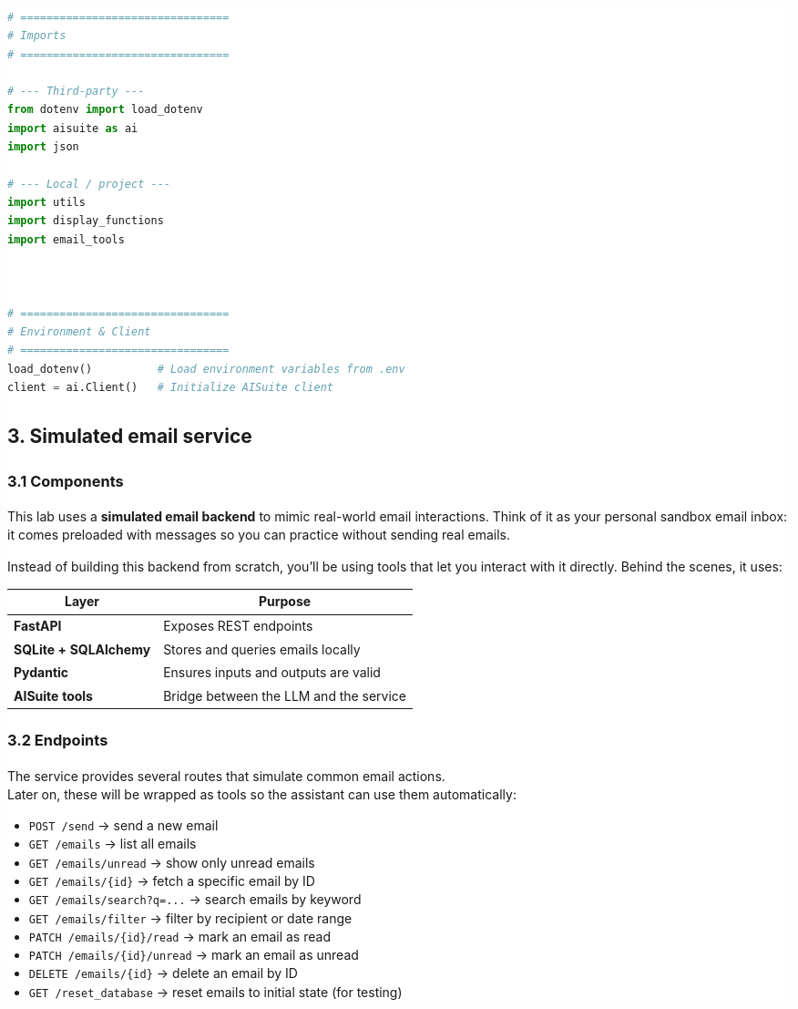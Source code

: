 
```python
# ================================
# Imports
# ================================

# --- Third-party ---
from dotenv import load_dotenv
import aisuite as ai
import json

# --- Local / project ---
import utils
import display_functions
import email_tools



# ================================
# Environment & Client
# ================================
load_dotenv()          # Load environment variables from .env
client = ai.Client()   # Initialize AISuite client

```

## 3. Simulated email service

### 3.1 Components
This lab uses a **simulated email backend** to mimic real-world email interactions.
Think of it as your personal sandbox email inbox: it comes preloaded with messages so you can practice without sending real emails.  

Instead of building this backend from scratch, you’ll be using tools that let you interact with it directly. Behind the scenes, it uses:

| Layer                   | Purpose                        |
|-------------------------|--------------------------------|
| **FastAPI**             | Exposes REST endpoints         |
| **SQLite + SQLAlchemy** | Stores and queries emails locally |
| **Pydantic**            | Ensures inputs and outputs are valid |
| **AISuite tools**       | Bridge between the LLM and the service |


### 3.2 Endpoints
The service provides several routes that simulate common email actions.  
Later on, these will be wrapped as tools so the assistant can use them automatically:

- `POST /send` → send a new email  
- `GET /emails` → list all emails  
- `GET /emails/unread` → show only unread emails  
- `GET /emails/{id}` → fetch a specific email by ID  
- `GET /emails/search?q=...` → search emails by keyword  
- `GET /emails/filter` → filter by recipient or date range  
- `PATCH /emails/{id}/read` → mark an email as read  
- `PATCH /emails/{id}/unread` → mark an email as unread  
- `DELETE /emails/{id}` → delete an email by ID  
- `GET /reset_database` → reset emails to initial state (for testing)  

